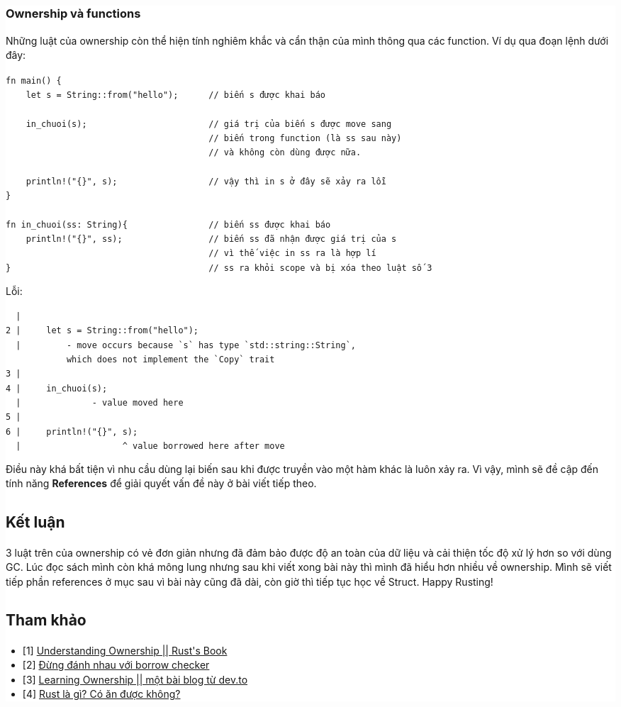 ### Ownership và functions

Những luật của ownership còn thể hiện tính nghiêm khắc và cẩn thận của mình thông qua các function. Ví dụ qua đoạn lệnh dưới đây:

```
fn main() {
    let s = String::from("hello");      // biến s được khai báo

    in_chuoi(s);                        // giá trị của biến s được move sang 
                                        // biến trong function (là ss sau này)
                                        // và không còn dùng được nữa.

    println!("{}", s);                  // vậy thì in s ở đây sẽ xảy ra lỗi
}

fn in_chuoi(ss: String){                // biến ss được khai báo
    println!("{}", ss);                 // biến ss đã nhận được giá trị của s
                                        // vì thế việc in ss ra là hợp lí
}                                       // ss ra khỏi scope và bị xóa theo luật số 3
```

Lỗi:

```
  |
2 |     let s = String::from("hello");
  |         - move occurs because `s` has type `std::string::String`, 
            which does not implement the `Copy` trait
3 | 
4 |     in_chuoi(s);
  |              - value moved here
5 | 
6 |     println!("{}", s);
  |                    ^ value borrowed here after move

```

Điều này khá bất tiện vì nhu cầu dùng lại biến sau khi được truyền vào một hàm khác là luôn xảy ra. Vì vậy, mình sẽ đề cập đến tính năng **References** để giải quyết vấn đề này ở bài viết tiếp theo.

## Kết luận

3 luật trên của ownership có vẻ đơn giản nhưng đã đảm bảo được độ an toàn của dữ liệu và cải thiện tốc độ xử lý hơn so với dùng GC. Lúc đọc sách mình còn khá mông lung nhưng sau khi viết xong bài này thì mình đã hiểu hơn nhiều về ownership. Mình sẽ viết tiếp phần references ở mục sau vì bài này cũng đã dài, còn giờ thì tiếp tục học về  Struct. Happy Rusting!

## Tham khảo

- [1] [Understanding Ownership || Rust's Book](https://doc.rust-lang.org/book/ch04-01-what-is-ownership.html)
- [2] [Đừng đánh nhau với borrow checker](https://thefullsnack.com/posts/rust-borrow-checker-part-1.html)
- [3] [Learning Ownership || một bài blog từ dev.to](https://dev.to/domcorvasce/learning-rust-1-ownership-g0)
- [4] [Rust là gì? Có ăn được không?](https://thefullsnack.com/posts/rust-intro.html)
